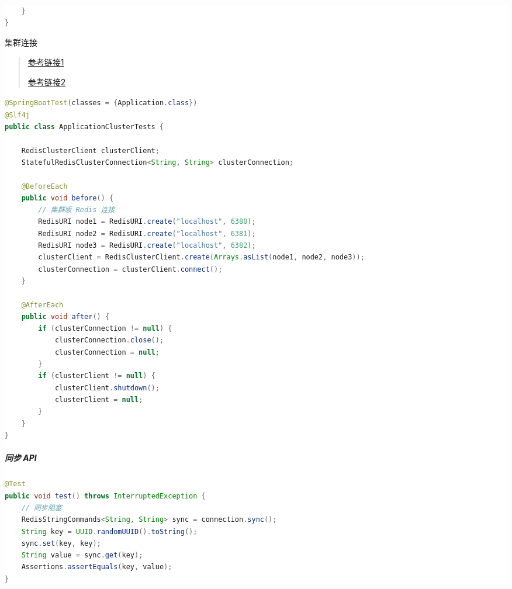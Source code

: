 ```java
    }
}

```



集群连接

>[参考链接1](https://github.com/redis/lettuce/wiki/Redis-Cluster#client-options)
>
>[参考链接2](https://redis.io/docs/latest/develop/clients/lettuce/connect/)

```java
@SpringBootTest(classes = {Application.class})
@Slf4j
public class ApplicationClusterTests {

    RedisClusterClient clusterClient;
    StatefulRedisClusterConnection<String, String> clusterConnection;

    @BeforeEach
    public void before() {
        // 集群版 Redis 连接
        RedisURI node1 = RedisURI.create("localhost", 6380);
        RedisURI node2 = RedisURI.create("localhost", 6381);
        RedisURI node3 = RedisURI.create("localhost", 6382);
        clusterClient = RedisClusterClient.create(Arrays.asList(node1, node2, node3));
        clusterConnection = clusterClient.connect();
    }

    @AfterEach
    public void after() {
        if (clusterConnection != null) {
            clusterConnection.close();
            clusterConnection = null;
        }
        if (clusterClient != null) {
            clusterClient.shutdown();
            clusterClient = null;
        }
    }
}
```



##### 同步 API

```java
@Test
public void test() throws InterruptedException {
    // 同步阻塞
    RedisStringCommands<String, String> sync = connection.sync();
    String key = UUID.randomUUID().toString();
    sync.set(key, key);
    String value = sync.get(key);
    Assertions.assertEquals(key, value);
}
```
